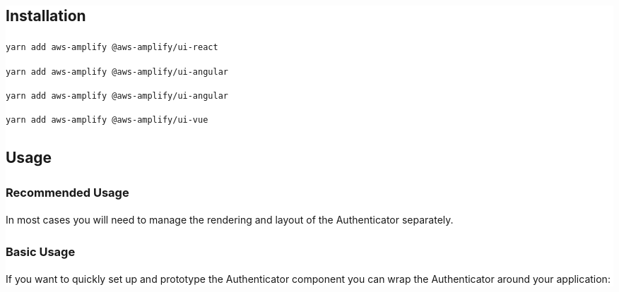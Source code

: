 <amplify-authenticator></amplify-authenticator>

## Installation

<docs-filter framework="react">

```
yarn add aws-amplify @aws-amplify/ui-react
```
</docs-filter>
<docs-filter framework="angular">

```
yarn add aws-amplify @aws-amplify/ui-angular
```
</docs-filter>
<docs-filter framework="ionic">

```
yarn add aws-amplify @aws-amplify/ui-angular
```
</docs-filter>
<docs-filter framework="vue">

```
yarn add aws-amplify @aws-amplify/ui-vue
```
</docs-filter>

## Usage

### Recommended Usage

In most cases you will need to manage the rendering and layout of the Authenticator separately.

<docs-filter framework="react">
  <inline-fragment src="~/ui/auth/fragments/react/auth-state-management.md"></inline-fragment>
</docs-filter>

<docs-filter framework="angular">
  <inline-fragment src="~/ui/auth/fragments/angular/auth-state-management.md"></inline-fragment>
</docs-filter>

<docs-filter framework="ionic">
  <inline-fragment src="~/ui/auth/fragments/ionic/auth-state-management.md"></inline-fragment>
</docs-filter>

<docs-filter framework="vue">
  <inline-fragment src="~/ui/auth/fragments/vue/auth-state-management.md"></inline-fragment>
</docs-filter>

### Basic Usage

If you want to quickly set up and prototype the Authenticator component you can wrap the Authenticator around your application:

